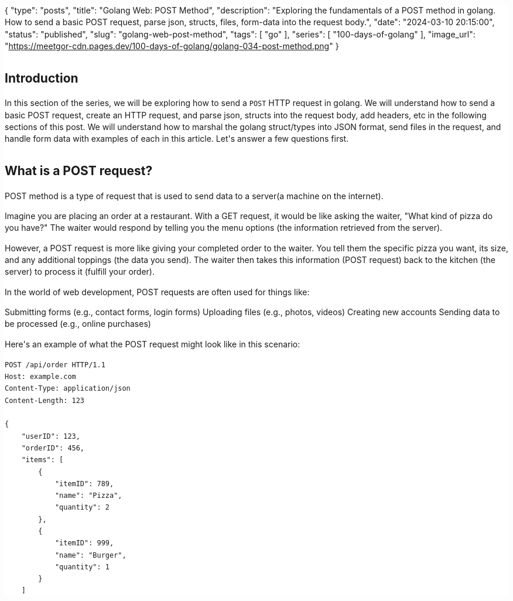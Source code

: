 {
  "type": "posts",
  "title": "Golang Web: POST Method",
  "description": "Exploring the fundamentals of a POST method in golang. How to send a basic POST request, parse json, structs, files, form-data into the request body.",
  "date": "2024-03-10 20:15:00",
  "status": "published",
  "slug": "golang-web-post-method",
  "tags": [
    "go"
  ],
  "series": [
    "100-days-of-golang"
  ],
  "image_url": "https://meetgor-cdn.pages.dev/100-days-of-golang/golang-034-post-method.png"
}

## Introduction

In this section of the series, we will be exploring how to send a `POST` HTTP request in golang. We will understand how to send a basic POST request, create an HTTP request, and parse json, structs into the request body, add headers, etc in the following sections of this post. We will understand how to marshal the golang struct/types into JSON format, send files in the request, and handle form data with examples of each in this article. Let's answer a few questions first.

## What is a POST request?

POST method is a type of request that is used to send data to a server(a machine on the internet).

Imagine you are placing an order at a restaurant. With a GET request, it would be like asking the waiter, "What kind of pizza do you have?" The waiter would respond by telling you the menu options (the information retrieved from the server).

However, a POST request is more like giving your completed order to the waiter. You tell them the specific pizza you want, its size, and any additional toppings (the data you send). The waiter then takes this information (POST request) back to the kitchen (the server) to process it (fulfill your order).

In the world of web development, POST requests are often used for things like:

Submitting forms (e.g., contact forms, login forms) Uploading files (e.g., photos, videos) Creating new accounts Sending data to be processed (e.g., online purchases)

Here's an example of what the POST request might look like in this scenario:

```nginx
POST /api/order HTTP/1.1
Host: example.com
Content-Type: application/json
Content-Length: 123

{
    "userID": 123,
    "orderID": 456,
    "items": [
        {
            "itemID": 789,
            "name": "Pizza",
            "quantity": 2
        },
        {
            "itemID": 999,
            "name": "Burger",
            "quantity": 1
        }
    ]
```